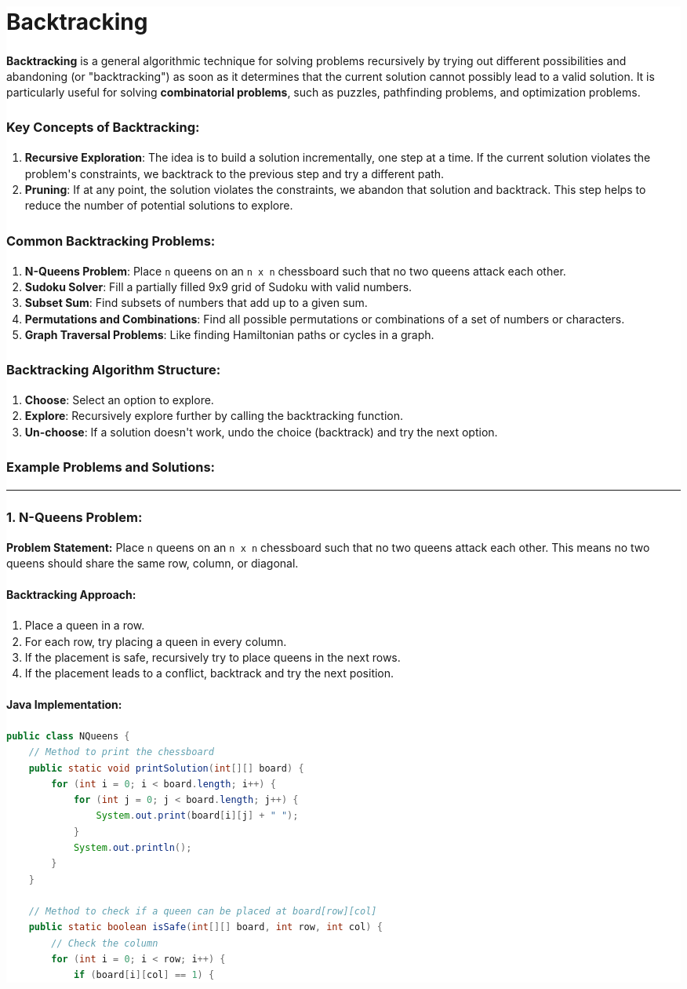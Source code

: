 # **Backtracking**

**Backtracking** is a general algorithmic technique for solving problems recursively by trying out different possibilities and abandoning (or "backtracking") as soon as it determines that the current solution cannot possibly lead to a valid solution. It is particularly useful for solving **combinatorial problems**, such as puzzles, pathfinding problems, and optimization problems.

### **Key Concepts of Backtracking:**
1. **Recursive Exploration**: The idea is to build a solution incrementally, one step at a time. If the current solution violates the problem's constraints, we backtrack to the previous step and try a different path.
2. **Pruning**: If at any point, the solution violates the constraints, we abandon that solution and backtrack. This step helps to reduce the number of potential solutions to explore.

### **Common Backtracking Problems:**
1. **N-Queens Problem**: Place `n` queens on an `n x n` chessboard such that no two queens attack each other.
2. **Sudoku Solver**: Fill a partially filled 9x9 grid of Sudoku with valid numbers.
3. **Subset Sum**: Find subsets of numbers that add up to a given sum.
4. **Permutations and Combinations**: Find all possible permutations or combinations of a set of numbers or characters.
5. **Graph Traversal Problems**: Like finding Hamiltonian paths or cycles in a graph.

### **Backtracking Algorithm Structure:**
1. **Choose**: Select an option to explore.
2. **Explore**: Recursively explore further by calling the backtracking function.
3. **Un-choose**: If a solution doesn't work, undo the choice (backtrack) and try the next option.

### **Example Problems and Solutions:**

---

### **1. N-Queens Problem:**

**Problem Statement:**
Place `n` queens on an `n x n` chessboard such that no two queens attack each other. This means no two queens should share the same row, column, or diagonal.

#### **Backtracking Approach:**
1. Place a queen in a row.
2. For each row, try placing a queen in every column.
3. If the placement is safe, recursively try to place queens in the next rows.
4. If the placement leads to a conflict, backtrack and try the next position.

#### **Java Implementation:**

```java
public class NQueens {
    // Method to print the chessboard
    public static void printSolution(int[][] board) {
        for (int i = 0; i < board.length; i++) {
            for (int j = 0; j < board.length; j++) {
                System.out.print(board[i][j] + " ");
            }
            System.out.println();
        }
    }

    // Method to check if a queen can be placed at board[row][col]
    public static boolean isSafe(int[][] board, int row, int col) {
        // Check the column
        for (int i = 0; i < row; i++) {
            if (board[i][col] == 1) {
```